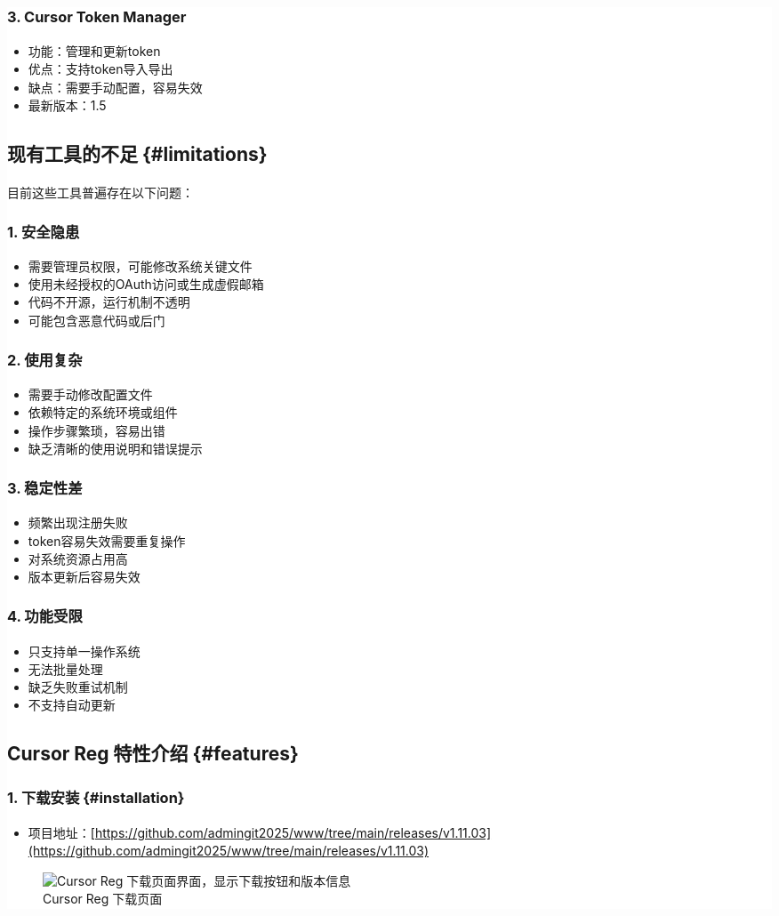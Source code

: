 ### 3. Cursor Token Manager
- 功能：管理和更新token
- 优点：支持token导入导出
- 缺点：需要手动配置，容易失效
- 最新版本：1.5

</div>

## 现有工具的不足 {#limitations}

<div class="limitations" role="region" aria-label="现有工具不足分析">

目前这些工具普遍存在以下问题：

### 1. 安全隐患
- 需要管理员权限，可能修改系统关键文件
- 使用未经授权的OAuth访问或生成虚假邮箱
- 代码不开源，运行机制不透明
- 可能包含恶意代码或后门

### 2. 使用复杂
- 需要手动修改配置文件
- 依赖特定的系统环境或组件
- 操作步骤繁琐，容易出错
- 缺乏清晰的使用说明和错误提示

### 3. 稳定性差
- 频繁出现注册失败
- token容易失效需要重复操作
- 对系统资源占用高
- 版本更新后容易失效

### 4. 功能受限
- 只支持单一操作系统
- 无法批量处理
- 缺乏失败重试机制
- 不支持自动更新

</div>

## Cursor Reg 特性介绍 {#features}

### 1. 下载安装 {#installation}

<div class="download-section" role="region" aria-label="下载安装说明">

- 项目地址：[https://github.com/admingit2025/www/tree/main/releases/v1.11.03](https://github.com/admingit2025/www/tree/main/releases/v1.11.03)

<figure role="group" aria-label="下载页面展示">
    <img src="/images/cursorreg/download.png" 
         alt="Cursor Reg 下载页面界面，显示下载按钮和版本信息" 
         width="800" 
         height="450"
         loading="lazy">
    <figcaption>Cursor Reg 下载页面</figcaption>
</figure>
